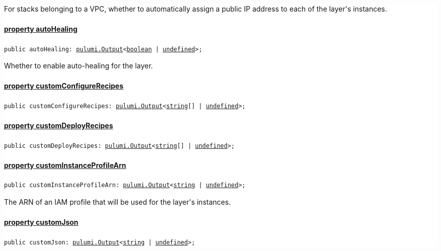 For stacks belonging to a VPC, whether to automatically assign a public IP address to each of the layer's instances.

<h4 class="pdoc-member-header" id="CustomLayer-autoHealing">
<a class="pdoc-child-name" href="https://github.com/pulumi/pulumi-aws/blob/{{< param git_sha >}}/sdk/nodejs/opsworks/customLayer.ts#L64">property <b>autoHealing</b></a>
</h4>

<pre class="highlight"><code><span class='kd'>public </span>autoHealing: <a href='/docs/reference/pkg/nodejs/pulumi/pulumi/#Output'>pulumi.Output</a>&lt;<span class='kd'><a href='https://developer.mozilla.org/en-US/docs/Web/JavaScript/Reference/Global_Objects/Boolean'>boolean</a></span> | <span class='kd'><a href='https://developer.mozilla.org/en-US/docs/Web/JavaScript/Reference/Global_Objects/undefined'>undefined</a></span>&gt;;</code></pre>

Whether to enable auto-healing for the layer.

<h4 class="pdoc-member-header" id="CustomLayer-customConfigureRecipes">
<a class="pdoc-child-name" href="https://github.com/pulumi/pulumi-aws/blob/{{< param git_sha >}}/sdk/nodejs/opsworks/customLayer.ts#L65">property <b>customConfigureRecipes</b></a>
</h4>

<pre class="highlight"><code><span class='kd'>public </span>customConfigureRecipes: <a href='/docs/reference/pkg/nodejs/pulumi/pulumi/#Output'>pulumi.Output</a>&lt;<span class='kd'><a href='https://developer.mozilla.org/en-US/docs/Web/JavaScript/Reference/Global_Objects/String'>string</a></span>[] | <span class='kd'><a href='https://developer.mozilla.org/en-US/docs/Web/JavaScript/Reference/Global_Objects/undefined'>undefined</a></span>&gt;;</code></pre>
<h4 class="pdoc-member-header" id="CustomLayer-customDeployRecipes">
<a class="pdoc-child-name" href="https://github.com/pulumi/pulumi-aws/blob/{{< param git_sha >}}/sdk/nodejs/opsworks/customLayer.ts#L66">property <b>customDeployRecipes</b></a>
</h4>

<pre class="highlight"><code><span class='kd'>public </span>customDeployRecipes: <a href='/docs/reference/pkg/nodejs/pulumi/pulumi/#Output'>pulumi.Output</a>&lt;<span class='kd'><a href='https://developer.mozilla.org/en-US/docs/Web/JavaScript/Reference/Global_Objects/String'>string</a></span>[] | <span class='kd'><a href='https://developer.mozilla.org/en-US/docs/Web/JavaScript/Reference/Global_Objects/undefined'>undefined</a></span>&gt;;</code></pre>
<h4 class="pdoc-member-header" id="CustomLayer-customInstanceProfileArn">
<a class="pdoc-child-name" href="https://github.com/pulumi/pulumi-aws/blob/{{< param git_sha >}}/sdk/nodejs/opsworks/customLayer.ts#L70">property <b>customInstanceProfileArn</b></a>
</h4>

<pre class="highlight"><code><span class='kd'>public </span>customInstanceProfileArn: <a href='/docs/reference/pkg/nodejs/pulumi/pulumi/#Output'>pulumi.Output</a>&lt;<span class='kd'><a href='https://developer.mozilla.org/en-US/docs/Web/JavaScript/Reference/Global_Objects/String'>string</a></span> | <span class='kd'><a href='https://developer.mozilla.org/en-US/docs/Web/JavaScript/Reference/Global_Objects/undefined'>undefined</a></span>&gt;;</code></pre>

The ARN of an IAM profile that will be used for the layer's instances.

<h4 class="pdoc-member-header" id="CustomLayer-customJson">
<a class="pdoc-child-name" href="https://github.com/pulumi/pulumi-aws/blob/{{< param git_sha >}}/sdk/nodejs/opsworks/customLayer.ts#L74">property <b>customJson</b></a>
</h4>

<pre class="highlight"><code><span class='kd'>public </span>customJson: <a href='/docs/reference/pkg/nodejs/pulumi/pulumi/#Output'>pulumi.Output</a>&lt;<span class='kd'><a href='https://developer.mozilla.org/en-US/docs/Web/JavaScript/Reference/Global_Objects/String'>string</a></span> | <span class='kd'><a href='https://developer.mozilla.org/en-US/docs/Web/JavaScript/Reference/Global_Objects/undefined'>undefined</a></span>&gt;;</code></pre>
